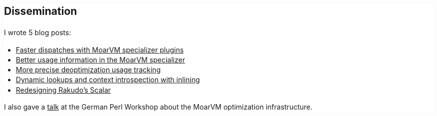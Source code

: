 ## Dissemination

I wrote 5 blog posts:

* [Faster dispatches with MoarVM specializer plugins](https://6guts.wordpress.com/2018/06/09/faster-dispatches-with-moarvm-specializer-plugins/)
* [Better usage information in the MoarVM specializer](https://6guts.wordpress.com/2018/07/20/better-usage-information-in-the-moarvm-specializer/)
* [More precise deoptimization usage tracking](https://6guts.wordpress.com/2018/07/21/more-precise-deoptimization-usage-tracking/)
* [Dynamic lookups and context introspection with inlining](https://6guts.wordpress.com/2018/07/23/dynamic-lookups-and-context-introspection-with-inlining/)
* [Redesigning Rakudo’s Scalar](https://6guts.wordpress.com/2018/07/27/redesigning-rakudos-scalar/)

I also gave a [talk](http://act.yapc.eu/gpw2018/talk/7327) at the German
Perl Workshop about the MoarVM optimization infrastructure.

